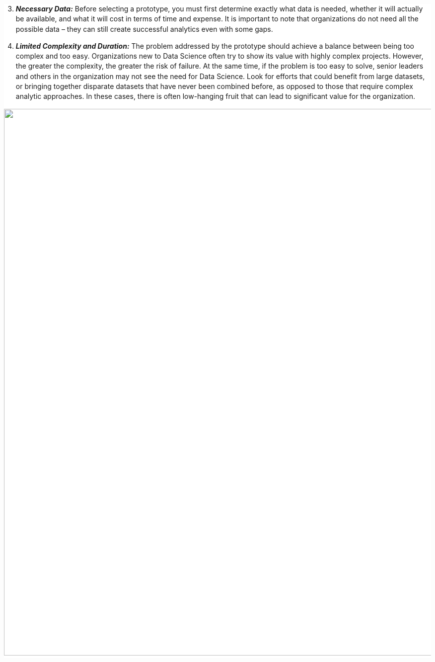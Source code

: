 3.  ***Necessary Data:*** Before selecting a prototype, you must first determine exactly what data is needed, whether it will actually be available, and what it will cost in terms of time and expense. It is important to note that organizations do not need all the possible data – they can still create successful analytics even with some gaps.

4.  ***Limited Complexity and Duration:*** The problem addressed by the prototype should achieve a balance between being too complex and too easy. Organizations new to Data Science often try to show its value with highly complex projects. However, the greater the complexity, the greater the risk of failure. At the same time, if the problem is too easy to solve, senior leaders and others in the organization may not see the need for Data Science. Look for efforts that could benefit from large datasets, or bringing together disparate datasets that have never been combined before, as opposed to those that require complex analytic approaches. In these cases, there is often low-hanging fruit that can lead to significant value for the organization.

<img src="./media/image8.jpeg" width="1000" height="1100" />
